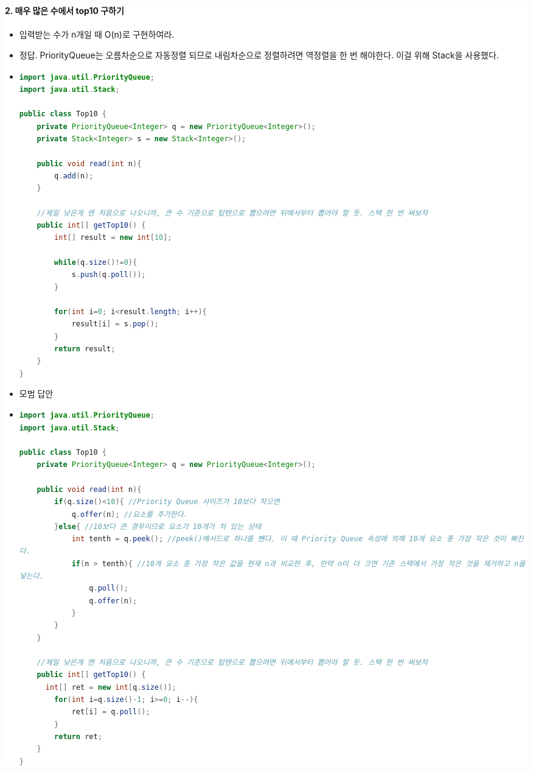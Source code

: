 

#### 2. 매우 많은 수에서 top10 구하기

* 입력받는 수가 n개일 때 O(n)로 구현하여라.

* 정답. PriorityQueue는 오름차순으로 자동정렬 되므로 내림차순으로 정렬하려면 역정렬을 한 번 해야한다. 이걸 위해 Stack을 사용했다.

* ~~~java
  import java.util.PriorityQueue;
  import java.util.Stack;

  public class Top10 {
      private PriorityQueue<Integer> q = new PriorityQueue<Integer>();
      private Stack<Integer> s = new Stack<Integer>();
      
      public void read(int n){
          q.add(n);
      }
      
      //제일 낮은게 맨 처음으로 나오니까, 큰 수 기준으로 탑텐으로 뽑으려면 뒤에서부터 뽑아야 할 듯. 스택 한 번 써보자
      public int[] getTop10() {
          int[] result = new int[10];
          
          while(q.size()!=0){
              s.push(q.poll());
          }
          
          for(int i=0; i<result.length; i++){
              result[i] = s.pop();
          }
          return result;
      }
  }
  ~~~

* 모범 답안

* ~~~java
  import java.util.PriorityQueue;
  import java.util.Stack;

  public class Top10 {
      private PriorityQueue<Integer> q = new PriorityQueue<Integer>();
      
      public void read(int n){
          if(q.size()<10){ //Priority Queue 사이즈가 10보다 작으면
              q.offer(n); //요소를 추가한다.
          }else{ //10보다 큰 경우이므로 요소가 10개가 차 있는 상태
              int tenth = q.peek(); //peek()메서드로 하나를 뺀다. 이 때 Priority Queue 속성에 의해 10개 요소 중 가장 작은 것이 빠진다.
              if(n > tenth){ //10개 요소 중 가장 작은 값을 현재 n과 비교한 후, 만약 n이 더 크면 기존 스택에서 가장 작은 것을 제거하고 n을 넣는다.
                  q.poll();
                  q.offer(n);
              }
          }
      }
      
      //제일 낮은게 맨 처음으로 나오니까, 큰 수 기준으로 탑텐으로 뽑으려면 뒤에서부터 뽑아야 할 듯. 스택 한 번 써보자
      public int[] getTop10() {
  		int[] ret = new int[q.size()];
          for(int i=q.size()-1; i>=0; i--){
              ret[i] = q.poll();
          }
          return ret;
      }
  }
  ~~~